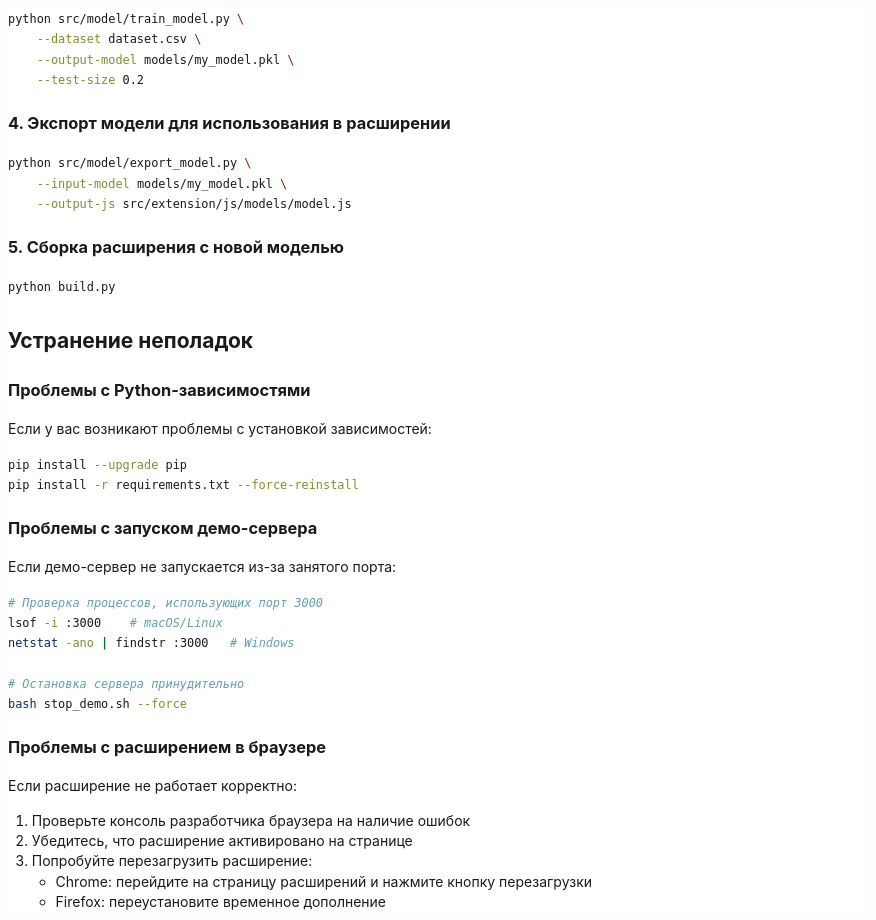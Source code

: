 ```bash
python src/model/train_model.py \
    --dataset dataset.csv \
    --output-model models/my_model.pkl \
    --test-size 0.2
```

### 4. Экспорт модели для использования в расширении

```bash
python src/model/export_model.py \
    --input-model models/my_model.pkl \
    --output-js src/extension/js/models/model.js
```

### 5. Сборка расширения с новой моделью

```bash
python build.py
```

## Устранение неполадок

### Проблемы с Python-зависимостями

Если у вас возникают проблемы с установкой зависимостей:

```bash
pip install --upgrade pip
pip install -r requirements.txt --force-reinstall
```

### Проблемы с запуском демо-сервера

Если демо-сервер не запускается из-за занятого порта:

```bash
# Проверка процессов, использующих порт 3000
lsof -i :3000    # macOS/Linux
netstat -ano | findstr :3000   # Windows

# Остановка сервера принудительно
bash stop_demo.sh --force
```

### Проблемы с расширением в браузере

Если расширение не работает корректно:

1. Проверьте консоль разработчика браузера на наличие ошибок
2. Убедитесь, что расширение активировано на странице
3. Попробуйте перезагрузить расширение:
   - Chrome: перейдите на страницу расширений и нажмите кнопку перезагрузки
   - Firefox: переустановите временное дополнение
